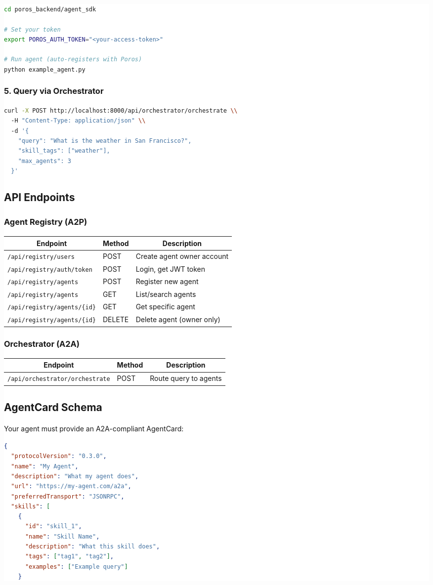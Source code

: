 ```bash
cd poros_backend/agent_sdk

# Set your token
export POROS_AUTH_TOKEN="<your-access-token>"

# Run agent (auto-registers with Poros)
python example_agent.py
```

### 5. Query via Orchestrator

```bash
curl -X POST http://localhost:8000/api/orchestrator/orchestrate \\
  -H "Content-Type: application/json" \\
  -d '{
    "query": "What is the weather in San Francisco?",
    "skill_tags": ["weather"],
    "max_agents": 3
  }'
```

## API Endpoints

### Agent Registry (A2P)

| Endpoint | Method | Description |
|----------|--------|-------------|
| `/api/registry/users` | POST | Create agent owner account |
| `/api/registry/auth/token` | POST | Login, get JWT token |
| `/api/registry/agents` | POST | Register new agent |
| `/api/registry/agents` | GET | List/search agents |
| `/api/registry/agents/{id}` | GET | Get specific agent |
| `/api/registry/agents/{id}` | DELETE | Delete agent (owner only) |

### Orchestrator (A2A)

| Endpoint | Method | Description |
|----------|--------|-------------|
| `/api/orchestrator/orchestrate` | POST | Route query to agents |

## AgentCard Schema

Your agent must provide an A2A-compliant AgentCard:

```json
{
  "protocolVersion": "0.3.0",
  "name": "My Agent",
  "description": "What my agent does",
  "url": "https://my-agent.com/a2a",
  "preferredTransport": "JSONRPC",
  "skills": [
    {
      "id": "skill_1",
      "name": "Skill Name",
      "description": "What this skill does",
      "tags": ["tag1", "tag2"],
      "examples": ["Example query"]
    }
```